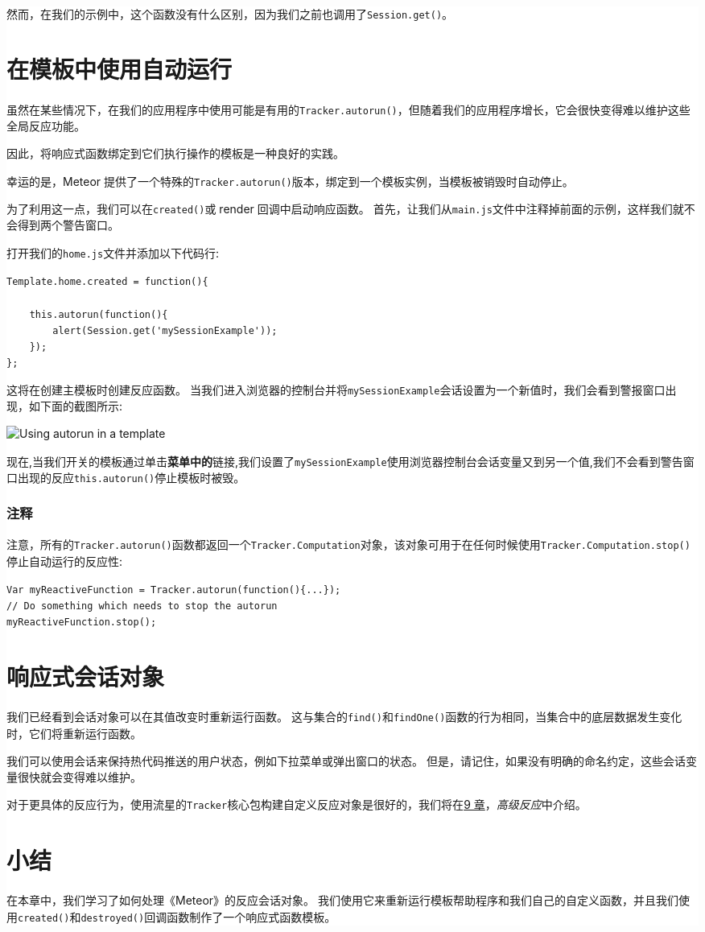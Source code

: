 然而，在我们的示例中，这个函数没有什么区别，因为我们之前也调用了`Session.get()`。

# 在模板中使用自动运行

虽然在某些情况下，在我们的应用程序中使用可能是有用的`Tracker.autorun()`，但随着我们的应用程序增长，它会很快变得难以维护这些全局反应功能。

因此，将响应式函数绑定到它们执行操作的模板是一种良好的实践。

幸运的是，Meteor 提供了一个特殊的`Tracker.autorun()`版本，绑定到一个模板实例，当模板被销毁时自动停止。

为了利用这一点，我们可以在`created()`或 render 回调中启动响应函数。 首先，让我们从`main.js`文件中注释掉前面的示例，这样我们就不会得到两个警告窗口。

打开我们的`home.js`文件并添加以下代码行:

```
Template.home.created = function(){

    this.autorun(function(){
        alert(Session.get('mySessionExample'));
    });
};
```

这将在创建主模板时创建反应函数。 当我们进入浏览器的控制台并将`mySessionExample`会话设置为一个新值时，我们会看到警报窗口出现，如下面的截图所示:

![Using autorun in a template](../images/00020.jpeg)

现在,当我们开关的模板通过单击**菜单中的**链接,我们设置了`mySessionExample`使用浏览器控制台会话变量又到另一个值,我们不会看到警告窗口出现的反应`this.autorun()`停止模板时被毁。

### 注释

注意，所有的`Tracker.autorun()`函数都返回一个`Tracker.Computation`对象，该对象可用于在任何时候使用`Tracker.Computation.stop()`停止自动运行的反应性:

```
Var myReactiveFunction = Tracker.autorun(function(){...});
// Do something which needs to stop the autorun
myReactiveFunction.stop();
```

# 响应式会话对象

我们已经看到会话对象可以在其值改变时重新运行函数。 这与集合的`find()`和`findOne()`函数的行为相同，当集合中的底层数据发生变化时，它们将重新运行函数。

我们可以使用会话来保持热代码推送的用户状态，例如下拉菜单或弹出窗口的状态。 但是，请记住，如果没有明确的命名约定，这些会话变量很快就会变得难以维护。

对于更具体的反应行为，使用流星的`Tracker`核心包构建自定义反应对象是很好的，我们将在[9 章](09.html#page "Chapter 9. Advanced Reactivity")，*高级反应*中介绍。

# 小结

在本章中，我们学习了如何处理《Meteor》的反应会话对象。 我们使用它来重新运行模板帮助程序和我们自己的自定义函数，并且我们使用`created()`和`destroyed()`回调函数制作了一个响应式函数模板。
